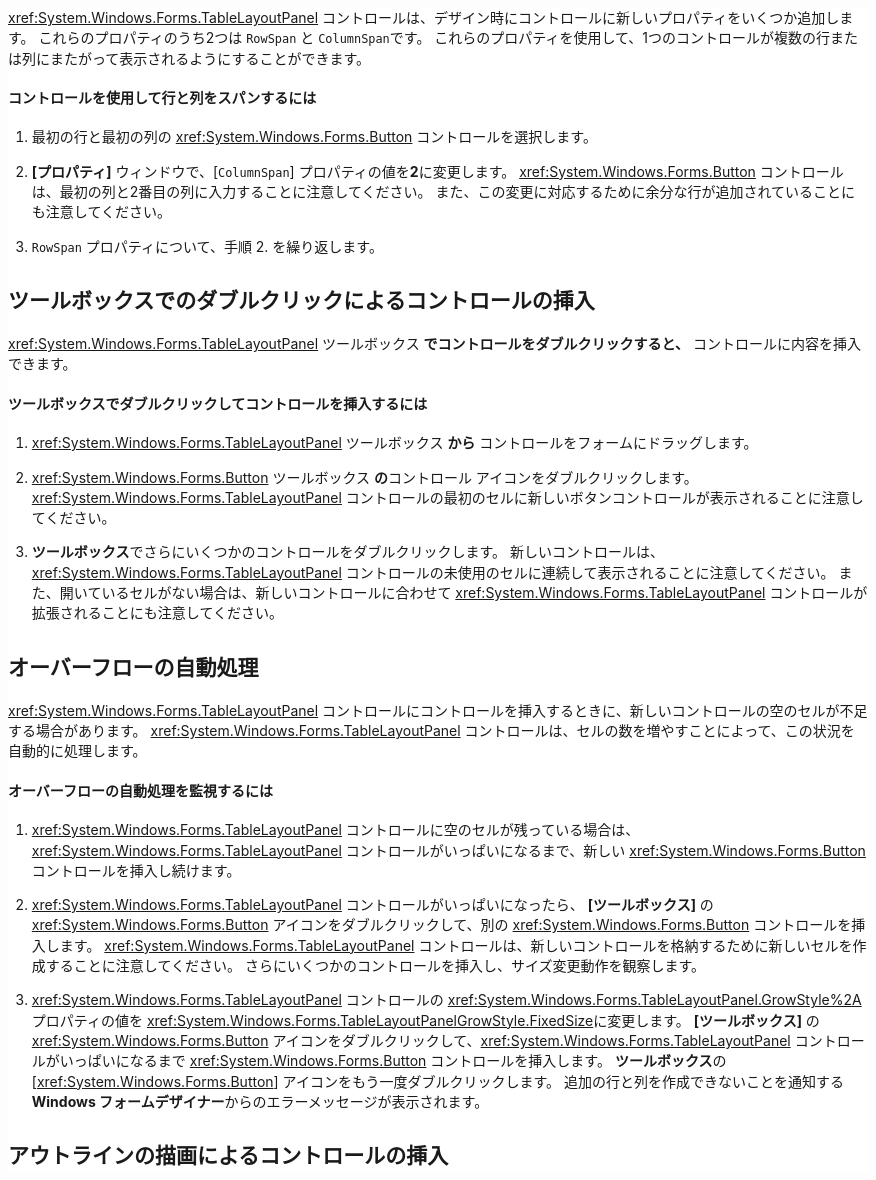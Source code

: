 <xref:System.Windows.Forms.TableLayoutPanel> コントロールは、デザイン時にコントロールに新しいプロパティをいくつか追加します。 これらのプロパティのうち2つは `RowSpan` と `ColumnSpan`です。 これらのプロパティを使用して、1つのコントロールが複数の行または列にまたがって表示されるようにすることができます。

#### <a name="to-span-rows-and-columns-with-a-control"></a>コントロールを使用して行と列をスパンするには

1. 最初の行と最初の列の <xref:System.Windows.Forms.Button> コントロールを選択します。

2. **[プロパティ]** ウィンドウで、[`ColumnSpan`] プロパティの値を**2**に変更します。 <xref:System.Windows.Forms.Button> コントロールは、最初の列と2番目の列に入力することに注意してください。 また、この変更に対応するために余分な行が追加されていることにも注意してください。

3. `RowSpan` プロパティについて、手順 2. を繰り返します。

## <a name="inserting-controls-by-double-clicking-them-in-the-toolbox"></a>ツールボックスでのダブルクリックによるコントロールの挿入

<xref:System.Windows.Forms.TableLayoutPanel> ツールボックス **でコントロールをダブルクリックすると、** コントロールに内容を挿入できます。

#### <a name="to-insert-controls-by-double-clicking-in-the-toolbox"></a>ツールボックスでダブルクリックしてコントロールを挿入するには

1. <xref:System.Windows.Forms.TableLayoutPanel> ツールボックス **から** コントロールをフォームにドラッグします。

2. <xref:System.Windows.Forms.Button> ツールボックス **の**コントロール アイコンをダブルクリックします。 <xref:System.Windows.Forms.TableLayoutPanel> コントロールの最初のセルに新しいボタンコントロールが表示されることに注意してください。

3. **ツールボックス**でさらにいくつかのコントロールをダブルクリックします。 新しいコントロールは、<xref:System.Windows.Forms.TableLayoutPanel> コントロールの未使用のセルに連続して表示されることに注意してください。 また、開いているセルがない場合は、新しいコントロールに合わせて <xref:System.Windows.Forms.TableLayoutPanel> コントロールが拡張されることにも注意してください。

## <a name="automatic-handling-of-overflows"></a>オーバーフローの自動処理

<xref:System.Windows.Forms.TableLayoutPanel> コントロールにコントロールを挿入するときに、新しいコントロールの空のセルが不足する場合があります。 <xref:System.Windows.Forms.TableLayoutPanel> コントロールは、セルの数を増やすことによって、この状況を自動的に処理します。

#### <a name="to-observe-automatic-handling-of-overflows"></a>オーバーフローの自動処理を監視するには

1. <xref:System.Windows.Forms.TableLayoutPanel> コントロールに空のセルが残っている場合は、<xref:System.Windows.Forms.TableLayoutPanel> コントロールがいっぱいになるまで、新しい <xref:System.Windows.Forms.Button> コントロールを挿入し続けます。

2. <xref:System.Windows.Forms.TableLayoutPanel> コントロールがいっぱいになったら、 **[ツールボックス]** の <xref:System.Windows.Forms.Button> アイコンをダブルクリックして、別の <xref:System.Windows.Forms.Button> コントロールを挿入します。 <xref:System.Windows.Forms.TableLayoutPanel> コントロールは、新しいコントロールを格納するために新しいセルを作成することに注意してください。 さらにいくつかのコントロールを挿入し、サイズ変更動作を観察します。

3. <xref:System.Windows.Forms.TableLayoutPanel> コントロールの <xref:System.Windows.Forms.TableLayoutPanel.GrowStyle%2A> プロパティの値を <xref:System.Windows.Forms.TableLayoutPanelGrowStyle.FixedSize>に変更します。 **[ツールボックス]** の <xref:System.Windows.Forms.Button> アイコンをダブルクリックして、<xref:System.Windows.Forms.TableLayoutPanel> コントロールがいっぱいになるまで <xref:System.Windows.Forms.Button> コントロールを挿入します。 **ツールボックス**の [<xref:System.Windows.Forms.Button>] アイコンをもう一度ダブルクリックします。 追加の行と列を作成できないことを通知する**Windows フォームデザイナー**からのエラーメッセージが表示されます。

## <a name="inserting-a-control-by-drawing-its-outline"></a>アウトラインの描画によるコントロールの挿入
